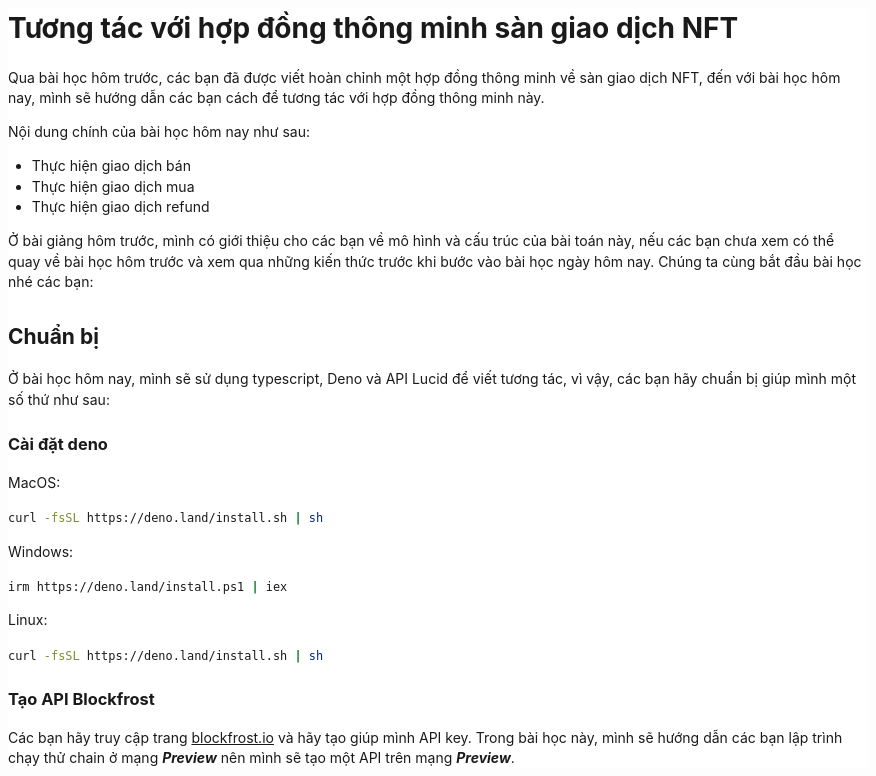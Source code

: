 # Tương tác với hợp đồng thông minh sàn giao dịch NFT

Qua bài học hôm trước, các bạn đã được viết hoàn chỉnh một hợp đồng thông minh về sàn giao dịch NFT, đến với bài học hôm nay, mình sẽ hướng dẫn các bạn cách để tương tác với hợp đồng thông minh này. 

Nội dung chính của bài học hôm nay như sau:

* Thực hiện giao dịch bán
* Thực hiện giao dịch mua
* Thực hiện giao dịch refund

Ở bài giảng hôm trước, mình có giới thiệu cho các bạn về mô hình và cấu trúc của bài toán này, nếu các bạn chưa xem có thể quay về bài học hôm trước và xem qua những kiến thức trước khi bước vào bài học ngày hôm nay. Chúng ta cùng bắt đầu bài học nhé các bạn:

## Chuẩn bị

Ở bài học hôm nay, mình sẽ sử dụng typescript, Deno và API Lucid để viết tương tác, vì vậy, các bạn hãy chuẩn bị giúp mình một số thứ như sau:  

### Cài đặt deno

MacOS:

```sh
curl -fsSL https://deno.land/install.sh | sh
```

Windows:

```sh
irm https://deno.land/install.ps1 | iex
```

Linux:

```sh
curl -fsSL https://deno.land/install.sh | sh
```

### Tạo API Blockfrost

Các bạn hãy truy cập trang [blockfrost.io](https://blockfrost.io/dashboard) và hãy tạo giúp mình API key. Trong bài học này, mình sẽ hướng dẫn các bạn lập trình chạy thử chain ở mạng _**Preview**_ nên mình sẽ tạo một API trên mạng _**Preview**_.
